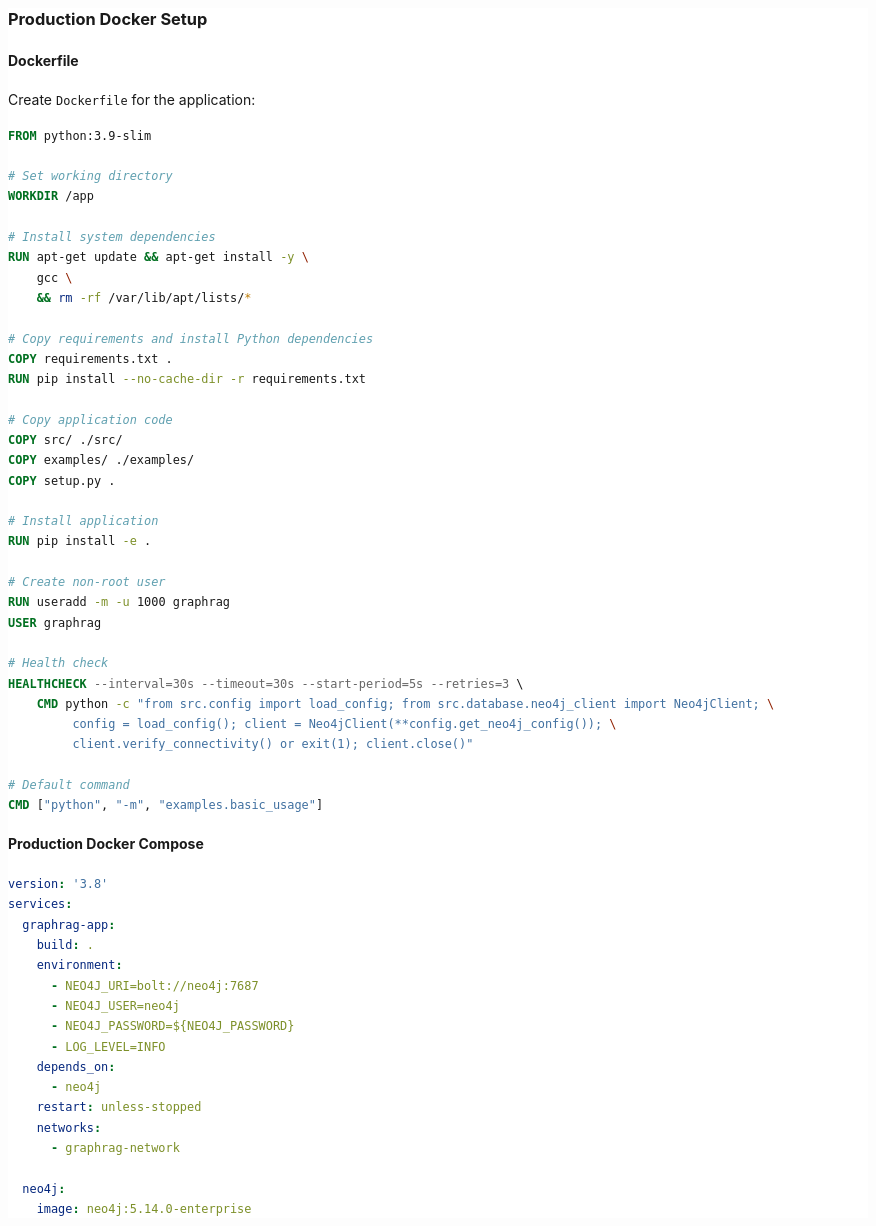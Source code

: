 
### Production Docker Setup

#### Dockerfile

Create `Dockerfile` for the application:

```dockerfile
FROM python:3.9-slim

# Set working directory
WORKDIR /app

# Install system dependencies
RUN apt-get update && apt-get install -y \
    gcc \
    && rm -rf /var/lib/apt/lists/*

# Copy requirements and install Python dependencies
COPY requirements.txt .
RUN pip install --no-cache-dir -r requirements.txt

# Copy application code
COPY src/ ./src/
COPY examples/ ./examples/
COPY setup.py .

# Install application
RUN pip install -e .

# Create non-root user
RUN useradd -m -u 1000 graphrag
USER graphrag

# Health check
HEALTHCHECK --interval=30s --timeout=30s --start-period=5s --retries=3 \
    CMD python -c "from src.config import load_config; from src.database.neo4j_client import Neo4jClient; \
         config = load_config(); client = Neo4jClient(**config.get_neo4j_config()); \
         client.verify_connectivity() or exit(1); client.close()"

# Default command
CMD ["python", "-m", "examples.basic_usage"]
```

#### Production Docker Compose

```yaml
version: '3.8'
services:
  graphrag-app:
    build: .
    environment:
      - NEO4J_URI=bolt://neo4j:7687
      - NEO4J_USER=neo4j
      - NEO4J_PASSWORD=${NEO4J_PASSWORD}
      - LOG_LEVEL=INFO
    depends_on:
      - neo4j
    restart: unless-stopped
    networks:
      - graphrag-network

  neo4j:
    image: neo4j:5.14.0-enterprise
```
